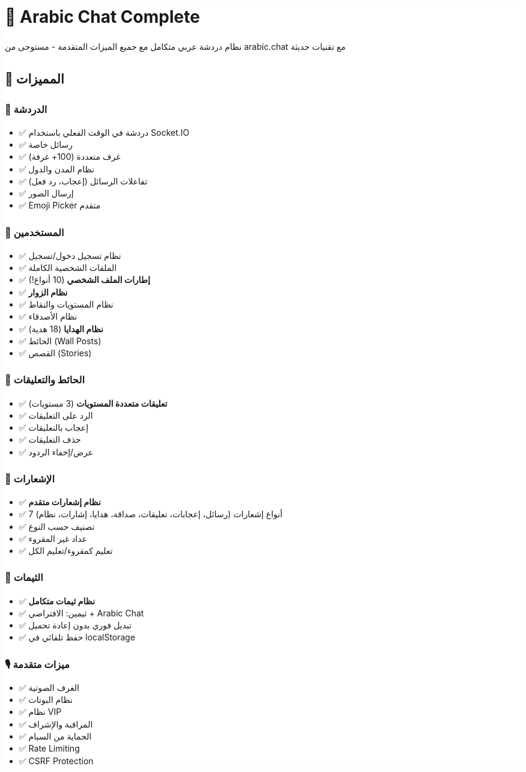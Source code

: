 # 🎨 Arabic Chat Complete

نظام دردشة عربي متكامل مع جميع الميزات المتقدمة - مستوحى من arabic.chat مع تقنيات حديثة

## 🌟 المميزات

### 💬 الدردشة
- ✅ دردشة في الوقت الفعلي باستخدام Socket.IO
- ✅ رسائل خاصة
- ✅ غرف متعددة (100+ غرفة)
- ✅ نظام المدن والدول
- ✅ تفاعلات الرسائل (إعجاب، رد فعل)
- ✅ إرسال الصور
- ✅ Emoji Picker متقدم

### 👥 المستخدمين
- ✅ نظام تسجيل دخول/تسجيل
- ✅ الملفات الشخصية الكاملة
- ✅ **إطارات الملف الشخصي** (10 أنواع!)
- ✅ **نظام الزوار**
- ✅ نظام المستويات والنقاط
- ✅ نظام الأصدقاء
- ✅ **نظام الهدايا** (18 هدية)
- ✅ الحائط (Wall Posts)
- ✅ القصص (Stories)

### 💬 الحائط والتعليقات
- ✅ **تعليقات متعددة المستويات** (3 مستويات)
- ✅ الرد على التعليقات
- ✅ إعجاب بالتعليقات
- ✅ حذف التعليقات
- ✅ عرض/إخفاء الردود

### 🔔 الإشعارات
- ✅ **نظام إشعارات متقدم**
- ✅ 7 أنواع إشعارات (رسائل، إعجابات، تعليقات، صداقة، هدايا، إشارات، نظام)
- ✅ تصنيف حسب النوع
- ✅ عداد غير المقروء
- ✅ تعليم كمقروء/تعليم الكل

### 🎨 الثيمات
- ✅ **نظام ثيمات متكامل**
- ✅ ثيمين: الافتراضي + Arabic Chat
- ✅ تبديل فوري بدون إعادة تحميل
- ✅ حفظ تلقائي في localStorage

### 🎙️ ميزات متقدمة
- ✅ الغرف الصوتية
- ✅ نظام البوتات
- ✅ نظام VIP
- ✅ المراقبة والإشراف
- ✅ الحماية من السبام
- ✅ Rate Limiting
- ✅ CSRF Protection
